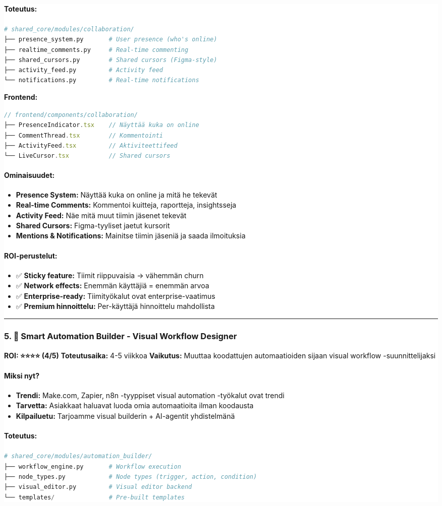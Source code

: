 #### **Toteutus:**
```python
# shared_core/modules/collaboration/
├── presence_system.py       # User presence (who's online)
├── realtime_comments.py     # Real-time commenting
├── shared_cursors.py        # Shared cursors (Figma-style)
├── activity_feed.py         # Activity feed
└── notifications.py         # Real-time notifications
```

**Frontend:**
```typescript
// frontend/components/collaboration/
├── PresenceIndicator.tsx    // Näyttää kuka on online
├── CommentThread.tsx        // Kommentointi
├── ActivityFeed.tsx         // Aktiviteettifeed
└── LiveCursor.tsx           // Shared cursors
```

#### **Ominaisuudet:**
- **Presence System:** Näyttää kuka on online ja mitä he tekevät
- **Real-time Comments:** Kommentoi kuitteja, raportteja, insightsseja
- **Activity Feed:** Näe mitä muut tiimin jäsenet tekevät
- **Shared Cursors:** Figma-tyyliset jaetut kursorit
- **Mentions & Notifications:** Mainitse tiimin jäseniä ja saada ilmoituksia

#### **ROI-perustelut:**
- ✅ **Sticky feature:** Tiimit riippuvaisia → vähemmän churn
- ✅ **Network effects:** Enemmän käyttäjiä = enemmän arvoa
- ✅ **Enterprise-ready:** Tiimityökalut ovat enterprise-vaatimus
- ✅ **Premium hinnoittelu:** Per-käyttäjä hinnoittelu mahdollista

---

### **5. 🎯 Smart Automation Builder - Visual Workflow Designer**
**ROI: ⭐⭐⭐⭐ (4/5)**
**Toteutusaika:** 4-5 viikkoa
**Vaikutus:** Muuttaa koodattujen automaatioiden sijaan visual workflow -suunnittelijaksi

#### **Miksi nyt?**
- **Trendi:** Make.com, Zapier, n8n -tyyppiset visual automation -työkalut ovat trendi
- **Tarvetta:** Asiakkaat haluavat luoda omia automaatioita ilman koodausta
- **Kilpailuetu:** Tarjoamme visual builderin + AI-agentit yhdistelmänä

#### **Toteutus:**
```python
# shared_core/modules/automation_builder/
├── workflow_engine.py       # Workflow execution
├── node_types.py            # Node types (trigger, action, condition)
├── visual_editor.py         # Visual editor backend
└── templates/               # Pre-built templates
```
